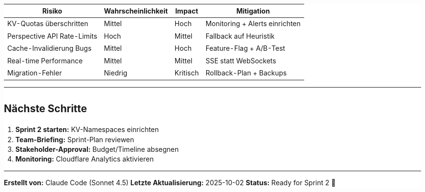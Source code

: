 | Risiko | Wahrscheinlichkeit | Impact | Mitigation |
|--------|-------------------|--------|------------|
| KV-Quotas überschritten | Mittel | Hoch | Monitoring + Alerts einrichten |
| Perspective API Rate-Limits | Hoch | Mittel | Fallback auf Heuristik |
| Cache-Invalidierung Bugs | Mittel | Hoch | Feature-Flag + A/B-Test |
| Real-time Performance | Mittel | Mittel | SSE statt WebSockets |
| Migration-Fehler | Niedrig | Kritisch | Rollback-Plan + Backups |

---

## Nächste Schritte

1. **Sprint 2 starten:** KV-Namespaces einrichten
2. **Team-Briefing:** Sprint-Plan reviewen
3. **Stakeholder-Approval:** Budget/Timeline absegnen
4. **Monitoring:** Cloudflare Analytics aktivieren

---

**Erstellt von:** Claude Code (Sonnet 4.5)
**Letzte Aktualisierung:** 2025-10-02
**Status:** Ready for Sprint 2 🚀
